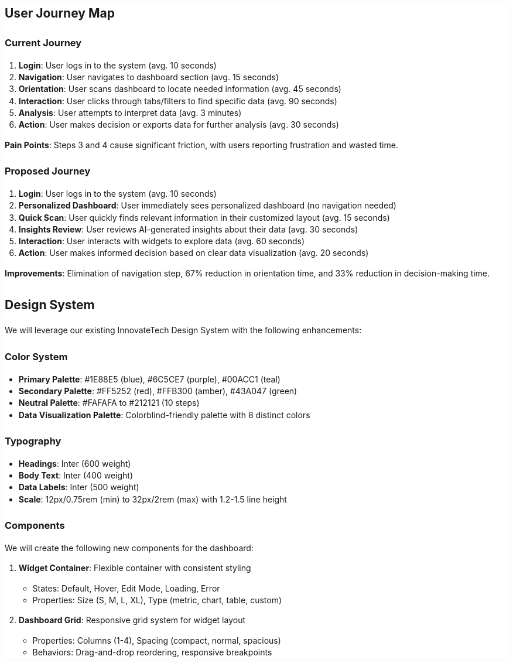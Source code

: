 ## User Journey Map

### Current Journey
1. **Login**: User logs in to the system (avg. 10 seconds)
2. **Navigation**: User navigates to dashboard section (avg. 15 seconds)
3. **Orientation**: User scans dashboard to locate needed information (avg. 45 seconds)
4. **Interaction**: User clicks through tabs/filters to find specific data (avg. 90 seconds)
5. **Analysis**: User attempts to interpret data (avg. 3 minutes)
6. **Action**: User makes decision or exports data for further analysis (avg. 30 seconds)

**Pain Points**: Steps 3 and 4 cause significant friction, with users reporting frustration and wasted time.

### Proposed Journey
1. **Login**: User logs in to the system (avg. 10 seconds)
2. **Personalized Dashboard**: User immediately sees personalized dashboard (no navigation needed)
3. **Quick Scan**: User quickly finds relevant information in their customized layout (avg. 15 seconds)
4. **Insights Review**: User reviews AI-generated insights about their data (avg. 30 seconds)
5. **Interaction**: User interacts with widgets to explore data (avg. 60 seconds)
6. **Action**: User makes informed decision based on clear data visualization (avg. 20 seconds)

**Improvements**: Elimination of navigation step, 67% reduction in orientation time, and 33% reduction in decision-making time.

## Design System

We will leverage our existing InnovateTech Design System with the following enhancements:

### Color System
- **Primary Palette**: #1E88E5 (blue), #6C5CE7 (purple), #00ACC1 (teal)
- **Secondary Palette**: #FF5252 (red), #FFB300 (amber), #43A047 (green)
- **Neutral Palette**: #FAFAFA to #212121 (10 steps)
- **Data Visualization Palette**: Colorblind-friendly palette with 8 distinct colors

### Typography
- **Headings**: Inter (600 weight)
- **Body Text**: Inter (400 weight)
- **Data Labels**: Inter (500 weight)
- **Scale**: 12px/0.75rem (min) to 32px/2rem (max) with 1.2-1.5 line height

### Components
We will create the following new components for the dashboard:

1. **Widget Container**: Flexible container with consistent styling
   - States: Default, Hover, Edit Mode, Loading, Error
   - Properties: Size (S, M, L, XL), Type (metric, chart, table, custom)

2. **Dashboard Grid**: Responsive grid system for widget layout
   - Properties: Columns (1-4), Spacing (compact, normal, spacious)
   - Behaviors: Drag-and-drop reordering, responsive breakpoints
